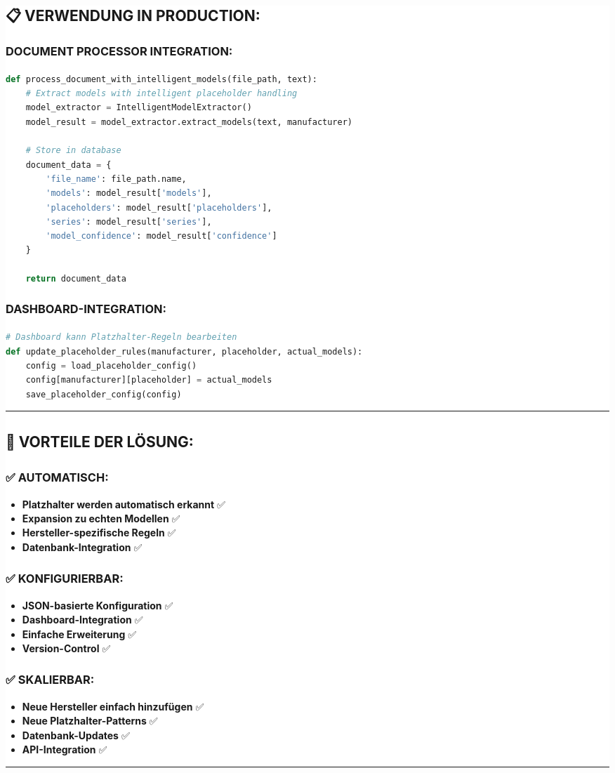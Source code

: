 
## **📋 VERWENDUNG IN PRODUCTION:**

### **DOCUMENT PROCESSOR INTEGRATION:**
```python
def process_document_with_intelligent_models(file_path, text):
    # Extract models with intelligent placeholder handling
    model_extractor = IntelligentModelExtractor()
    model_result = model_extractor.extract_models(text, manufacturer)
    
    # Store in database
    document_data = {
        'file_name': file_path.name,
        'models': model_result['models'],
        'placeholders': model_result['placeholders'],
        'series': model_result['series'],
        'model_confidence': model_result['confidence']
    }
    
    return document_data
```

### **DASHBOARD-INTEGRATION:**
```python
# Dashboard kann Platzhalter-Regeln bearbeiten
def update_placeholder_rules(manufacturer, placeholder, actual_models):
    config = load_placeholder_config()
    config[manufacturer][placeholder] = actual_models
    save_placeholder_config(config)
```

---

## **🎯 VORTEILE DER LÖSUNG:**

### **✅ AUTOMATISCH:**
- **Platzhalter werden automatisch erkannt** ✅
- **Expansion zu echten Modellen** ✅
- **Hersteller-spezifische Regeln** ✅
- **Datenbank-Integration** ✅

### **✅ KONFIGURIERBAR:**
- **JSON-basierte Konfiguration** ✅
- **Dashboard-Integration** ✅
- **Einfache Erweiterung** ✅
- **Version-Control** ✅

### **✅ SKALIERBAR:**
- **Neue Hersteller einfach hinzufügen** ✅
- **Neue Platzhalter-Patterns** ✅
- **Datenbank-Updates** ✅
- **API-Integration** ✅

---